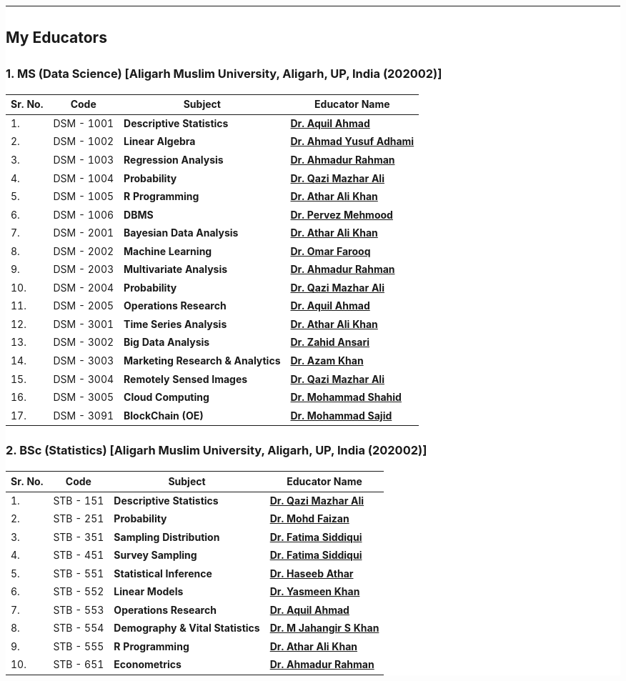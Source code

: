 -----------


## My Educators

### 1. MS (Data Science) [Aligarh Muslim University, Aligarh, UP, India (202002)]

| **Sr. No.** | **Code**   | **Subject**                        | **Educator Name**                                                                                                  |
|----------------|----------------|-----------------------|-------------------|
| 1\.         | DSM - 1001 | **Descriptive Statistics**         | [**Dr. Aquil Ahmad**](https://www.amu.ac.in/faculty/statistics-and-operations-research/aquil-ahmed)               |
| 2\.         | DSM - 1002 | **Linear Algebra**                 | [**Dr. Ahmad Yusuf Adhami**](https://www.amu.ac.in/faculty/statistics-and-operations-research/ahmad-yusuf-adhami) |
| 3\.         | DSM - 1003 | **Regression Analysis**            | [**Dr. Ahmadur Rahman**](https://www.amu.ac.in/faculty/statistics-and-operations-research/ahmadur-rahman)         |
| 4\.         | DSM - 1004 | **Probability**                    | [**Dr. Qazi Mazhar Ali**](https://www.amu.ac.in/faculty/statistics-and-operations-research/qazi-mazhar-ali)       |
| 5\.         | DSM - 1005 | **R Programming**                  | [**Dr. Athar Ali Khan**](https://www.amu.ac.in/faculty/statistics-and-operations-research/athar-ali-khan)         |
| 6\.         | DSM - 1006 | **DBMS**                           | [**Dr. Pervez Mehmood**](https://www.amu.ac.in/faculty/prof-m-n-farooqui-computer-centre/parvez-mahmood-khan)     |
| 7\.         | DSM - 2001 | **Bayesian Data Analysis**         | [**Dr. Athar Ali Khan**](https://www.amu.ac.in/faculty/statistics-and-operations-research/athar-ali-khan)         |
| 8\.         | DSM - 2002 | **Machine Learning**               | [**Dr. Omar Farooq**](https://www.amu.ac.in/faculty/electronics-engineering/omar-farooq)                          |
| 9\.         | DSM - 2003 | **Multivariate Analysis**          | [**Dr. Ahmadur Rahman**](https://www.amu.ac.in/faculty/statistics-and-operations-research/ahmadur-rahman)         |
| 10\.        | DSM - 2004 | **Probability**                    | [**Dr. Qazi Mazhar Ali**](https://www.amu.ac.in/faculty/statistics-and-operations-research/qazi-mazhar-ali)       |
| 11\.        | DSM - 2005 | **Operations Research**            | [**Dr. Aquil Ahmad**](https://www.amu.ac.in/faculty/statistics-and-operations-research/aquil-ahmed)               |
| 12\.        | DSM - 3001 | **Time Series Analysis**           | [**Dr. Athar Ali Khan**](https://www.amu.ac.in/faculty/statistics-and-operations-research/athar-ali-khan)         |
| 13\.        | DSM - 3002 | **Big Data Analysis**              | [**Dr. Zahid Ansari**](https://www.amu.ac.in/faculty/electrical-engineering-section/zahid-ansari)                                                                                                       |
| 14\.        | DSM - 3003 | **Marketing Research & Analytics** | [**Dr. Azam Khan**](https://www.amu.ac.in/faculty/statistics-and-operations-research/mohammad-azam-khan)          |
| 15\.        | DSM - 3004 | **Remotely Sensed Images**         | [**Dr. Qazi Mazhar Ali**](https://www.amu.ac.in/faculty/statistics-and-operations-research/qazi-mazhar-ali)       |
| 16\.        | DSM - 3005 | **Cloud Computing**                | [**Dr. Mohammad Shahid**](https://www.amu.ac.in/faculty/commerce/mohammad-shahid)                                                                                                        |
| 17\.        | DSM - 3091 | **BlockChain (OE)**                | [**Dr. Mohammad Sajid**](https://www.amu.ac.in/faculty/computer-science/mohammad-sajid)                                                                                                       |

### 2. BSc (Statistics) [Aligarh Muslim University, Aligarh, UP, India (202002)]

| **Sr. No.** | **Code**  | **Subject**                       | **Educator Name**                                                                                                        |
|----------------|----------------|-----------------------|-----------------|
| 1\.         | STB - 151 | **Descriptive Statistics**        | [**Dr. Qazi Mazhar Ali**](https://www.amu.ac.in/faculty/statistics-and-operations-research/qazi-mazhar-ali)             |
| 2\.         | STB - 251 | **Probability**                   | [**Dr. Mohd Faizan**](https://www.amu.ac.in/faculty/statistics-and-operations-research/mohd-faizan-7)                   |
| 3\.         | STB - 351 | **Sampling Distribution**         | [**Dr. Fatima Siddiqui**](https://old.amu.ac.in/dshowfacultydata.jsp?did=7&eid=10074998)                                |
| 4\.         | STB - 451 | **Survey Sampling**               | [**Dr. Fatima Siddiqui**](https://old.amu.ac.in/dshowfacultydata.jsp?did=7&eid=10074998)                                |
| 5\.         | STB - 551 | **Statistical Inference**         | [**Dr. Haseeb Athar**](https://www.amu.ac.in/faculty/statistics-and-operations-research/haseeb-athar)                   |
| 6\.         | STB - 552 | **Linear Models**                 | [**Dr. Yasmeen Khan**](https://old.amu.ac.in/dshowfacultydata.jsp?did=7&eid=10074750)                                   |
| 7\.         | STB - 553 | **Operations Research**           | [**Dr. Aquil Ahmad**](https://www.amu.ac.in/faculty/statistics-and-operations-research/aquil-ahmed)                     |
| 8\.         | STB - 554 | **Demography & Vital Statistics** | [**Dr. M Jahangir S Khan**](https://www.amu.ac.in/faculty/statistics-and-operations-research/mohd-jahangir-sabbir-khan) |
| 9\.         | STB - 555 | **R Programming**                 | [**Dr. Athar Ali Khan**](https://www.amu.ac.in/faculty/statistics-and-operations-research/athar-ali-khan)               |
| 10\.        | STB - 651 | **Econometrics**                  | [**Dr. Ahmadur Rahman**](https://www.amu.ac.in/faculty/statistics-and-operations-research/ahmadur-rahman)               |